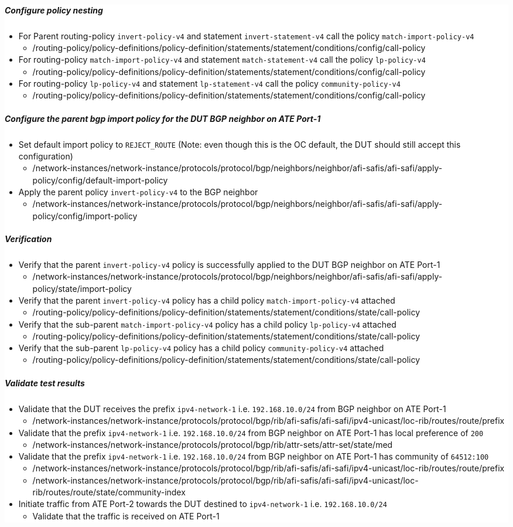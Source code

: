 
##### Configure policy nesting
*   For Parent routing-policy ```invert-policy-v4``` and statement ```invert-statement-v4``` call the policy ```match-import-policy-v4```
    *   /routing-policy/policy-definitions/policy-definition/statements/statement/conditions/config/call-policy
*   For routing-policy ```match-import-policy-v4``` and statement ```match-statement-v4``` call the policy ```lp-policy-v4```
    *   /routing-policy/policy-definitions/policy-definition/statements/statement/conditions/config/call-policy
*   For routing-policy ```lp-policy-v4``` and statement ```lp-statement-v4``` call the policy ```community-policy-v4```
    *   /routing-policy/policy-definitions/policy-definition/statements/statement/conditions/config/call-policy


##### Configure the parent bgp import policy for the DUT BGP neighbor on ATE Port-1
*   Set default import policy to ```REJECT_ROUTE``` (Note: even though this is the OC default, the DUT should still accept this configuration)
    *   /network-instances/network-instance/protocols/protocol/bgp/neighbors/neighbor/afi-safis/afi-safi/apply-policy/config/default-import-policy
*   Apply the parent policy ```invert-policy-v4``` to the BGP neighbor
    *   /network-instances/network-instance/protocols/protocol/bgp/neighbors/neighbor/afi-safis/afi-safi/apply-policy/config/import-policy


##### Verification
*   Verify that the parent ```invert-policy-v4``` policy is successfully applied to the DUT BGP neighbor on ATE Port-1
    *   /network-instances/network-instance/protocols/protocol/bgp/neighbors/neighbor/afi-safis/afi-safi/apply-policy/state/import-policy
*   Verify that the parent ```invert-policy-v4``` policy has a child policy ```match-import-policy-v4``` attached
    *   /routing-policy/policy-definitions/policy-definition/statements/statement/conditions/state/call-policy
*   Verify that the sub-parent ```match-import-policy-v4``` policy has a child policy ```lp-policy-v4``` attached
    *   /routing-policy/policy-definitions/policy-definition/statements/statement/conditions/state/call-policy
*   Verify that the sub-parent ```lp-policy-v4``` policy has a child policy ```community-policy-v4``` attached
    *   /routing-policy/policy-definitions/policy-definition/statements/statement/conditions/state/call-policy


##### Validate test results
*   Validate that the DUT receives the prefix ```ipv4-network-1``` i.e. ```192.168.10.0/24``` from BGP neighbor on ATE Port-1
    *   /network-instances/network-instance/protocols/protocol/bgp/rib/afi-safis/afi-safi/ipv4-unicast/loc-rib/routes/route/prefix
*   Validate that the prefix ```ipv4-network-1``` i.e. ```192.168.10.0/24``` from BGP neighbor on ATE Port-1 has local preference of ```200```
    *   /network-instances/network-instance/protocols/protocol/bgp/rib/attr-sets/attr-set/state/med
*   Validate that the prefix ```ipv4-network-1``` i.e. ```192.168.10.0/24``` from BGP neighbor on ATE Port-1 has community of  ```64512:100```
    *   /network-instances/network-instance/protocols/protocol/bgp/rib/afi-safis/afi-safi/ipv4-unicast/loc-rib/routes/route/prefix
    *   /network-instances/network-instance/protocols/protocol/bgp/rib/afi-safis/afi-safi/ipv4-unicast/loc-rib/routes/route/state/community-index
*   Initiate traffic from ATE Port-2 towards the DUT destined to ```ipv4-network-1``` i.e. ```192.168.10.0/24```
    *   Validate that the traffic is received on ATE Port-1
